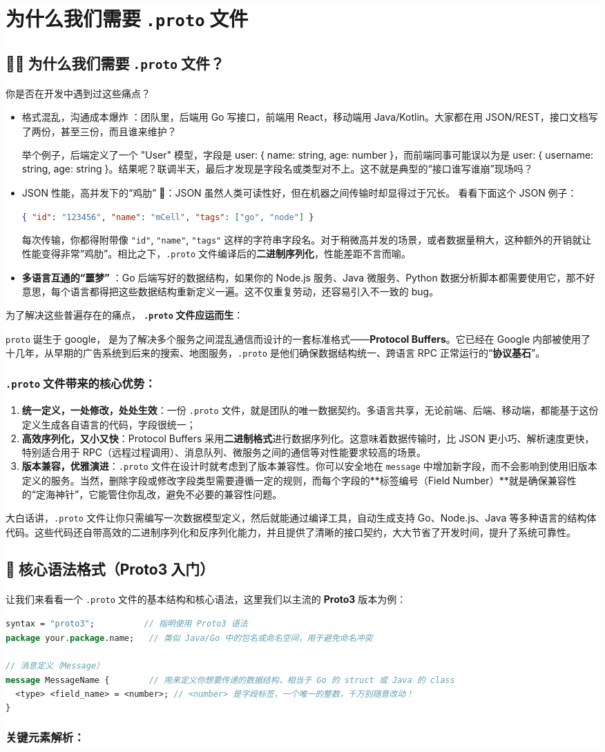 # 为什么我们需要 `.proto` 文件

## 🤷‍♀️ 为什么我们需要 `.proto` 文件？

你是否在开发中遇到过这些痛点？

- 格式混乱，沟通成本爆炸 ：团队里，后端用 Go 写接口，前端用 React，移动端用 Java/Kotlin。大家都在用 JSON/REST，接口文档写了两份，甚至三份，而且谁来维护？

  举个例子，后端定义了一个 "User" 模型，字段是 user: { name: string, age: number }，而前端同事可能误以为是 user: { username: string, age: string }。结果呢？联调半天，最后才发现是字段名或类型对不上。这不就是典型的“接口谁写谁崩”现场吗？

- JSON 性能，高并发下的“鸡肋” 🐢：JSON 虽然人类可读性好，但在机器之间传输时却显得过于冗长。
  看看下面这个 JSON 例子：

  ```json
  { "id": "123456", "name": "mCell", "tags": ["go", "node"] }
  ```

  每次传输，你都得附带像 `"id"`, `"name"`, `"tags"` 这样的字符串字段名。对于稍微高并发的场景，或者数据量稍大，这种额外的开销就让性能变得非常“鸡肋”。相比之下，`.proto` 文件编译后的**二进制序列化**，性能差距不言而喻。

- **多语言互通的“噩梦”** ：Go 后端写好的数据结构，如果你的 Node.js 服务、Java 微服务、Python 数据分析脚本都需要使用它，那不好意思，每个语言都得把这些数据结构重新定义一遍。这不仅重复劳动，还容易引入不一致的 bug。

为了解决这些普遍存在的痛点， **`.proto` 文件应运而生**：

`proto` 诞生于 google， 是为了解决多个服务之间混乱通信而设计的一套标准格式——**Protocol Buffers**。它已经在 Google 内部被使用了十几年，从早期的广告系统到后来的搜索、地图服务，`.proto` 是他们确保数据结构统一、跨语言 RPC 正常运行的“**协议基石**”。

### `.proto` 文件带来的核心优势：

1.  **统一定义，一处修改，处处生效**：一份 `.proto` 文件，就是团队的唯一数据契约。多语言共享，无论前端、后端、移动端，都能基于这份定义生成各自语言的代码，字段很统一；
1.  **高效序列化，又小又快**：Protocol Buffers 采用**二进制格式**进行数据序列化。这意味着数据传输时，比 JSON 更小巧、解析速度更快，特别适合用于 RPC（远程过程调用）、消息队列、微服务之间的通信等对性能要求较高的场景。
1.  **版本兼容，优雅演进**：`.proto` 文件在设计时就考虑到了版本兼容性。你可以安全地在 `message` 中增加新字段，而不会影响到使用旧版本定义的服务。当然，删除字段或修改字段类型需要遵循一定的规则，而每个字段的**标签编号（Field Number）**就是确保兼容性的“定海神针”，它能管住你乱改，避免不必要的兼容性问题。

大白话讲，`.proto` 文件让你只需编写一次数据模型定义，然后就能通过编译工具，自动生成支持 Go、Node.js、Java 等多种语言的结构体代码。这些代码还自带高效的二进制序列化和反序列化能力，并且提供了清晰的接口契约，大大节省了开发时间，提升了系统可靠性。

## 📖 核心语法格式（Proto3 入门）

让我们来看看一个 `.proto` 文件的基本结构和核心语法，这里我们以主流的 **Proto3** 版本为例：

```proto
syntax = "proto3";          // 指明使用 Proto3 语法
package your.package.name;   // 类似 Java/Go 中的包名或命名空间，用于避免命名冲突

// 消息定义（Message）
message MessageName {        // 用来定义你想要传递的数据结构，相当于 Go 的 struct 或 Java 的 class
  <type> <field_name> = <number>; // <number> 是字段标签，一个唯一的整数，千万别随意改动！
}
```

### 关键元素解析：
